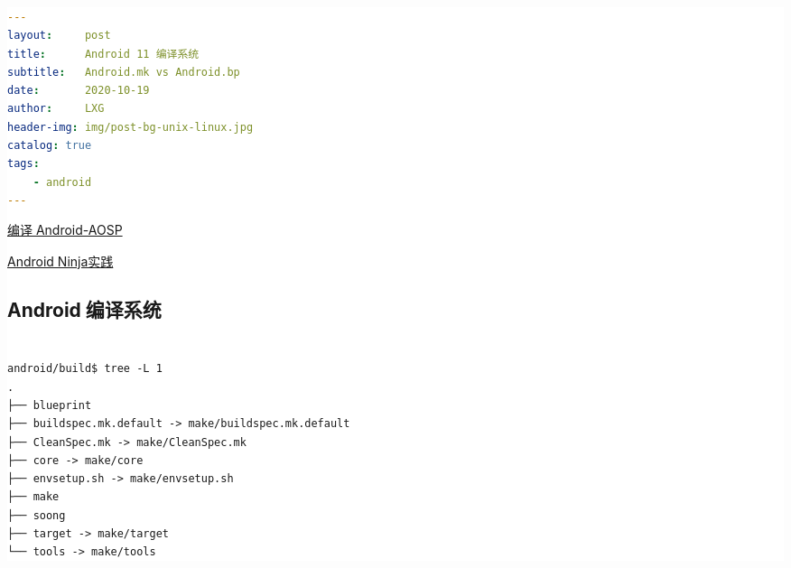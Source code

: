 ```yaml
---
layout:     post
title:      Android 11 编译系统
subtitle:   Android.mk vs Android.bp
date:       2020-10-19
author:     LXG
header-img: img/post-bg-unix-linux.jpg
catalog: true
tags:
    - android
---
```


[编译 Android-AOSP](https://source.android.google.cn/setup/build)

[Android Ninja实践](https://www.jianshu.com/p/780c07f22b76)

## Android 编译系统

```txt

android/build$ tree -L 1
.
├── blueprint
├── buildspec.mk.default -> make/buildspec.mk.default
├── CleanSpec.mk -> make/CleanSpec.mk
├── core -> make/core
├── envsetup.sh -> make/envsetup.sh
├── make
├── soong
├── target -> make/target
└── tools -> make/tools

```
